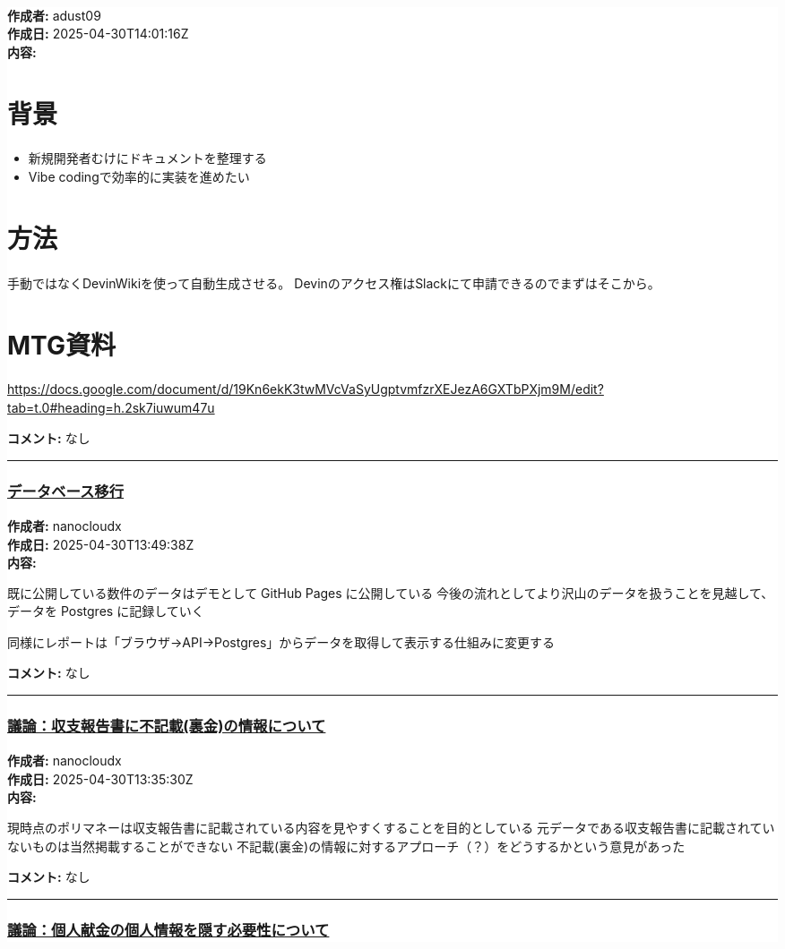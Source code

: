 **作成者:** adust09  
**作成日:** 2025-04-30T14:01:16Z  
**内容:**

# 背景
- 新規開発者むけにドキュメントを整理する
- Vibe codingで効率的に実装を進めたい

# 方法
手動ではなくDevinWikiを使って自動生成させる。
Devinのアクセス権はSlackにて申請できるのでまずはそこから。

# MTG資料
https://docs.google.com/document/d/19Kn6ekK3twMVcVaSyUgptvmfzrXEJezA6GXTbPXjm9M/edit?tab=t.0#heading=h.2sk7iuwum47u

**コメント:** なし

---

### [データベース移行](https://github.com/digitaldemocracy2030/polimoney/issues/32)

**作成者:** nanocloudx  
**作成日:** 2025-04-30T13:49:38Z  
**内容:**

既に公開している数件のデータはデモとして GitHub Pages に公開している
今後の流れとしてより沢山のデータを扱うことを見越して、データを Postgres に記録していく

同様にレポートは「ブラウザ→API→Postgres」からデータを取得して表示する仕組みに変更する

**コメント:** なし

---

### [議論：収支報告書に不記載(裏金)の情報について](https://github.com/digitaldemocracy2030/polimoney/issues/31)

**作成者:** nanocloudx  
**作成日:** 2025-04-30T13:35:30Z  
**内容:**

現時点のポリマネーは収支報告書に記載されている内容を見やすくすることを目的としている
元データである収支報告書に記載されていないものは当然掲載することができない
不記載(裏金)の情報に対するアプローチ（？）をどうするかという意見があった

**コメント:** なし

---

### [議論：個人献金の個人情報を隠す必要性について](https://github.com/digitaldemocracy2030/polimoney/issues/30)
